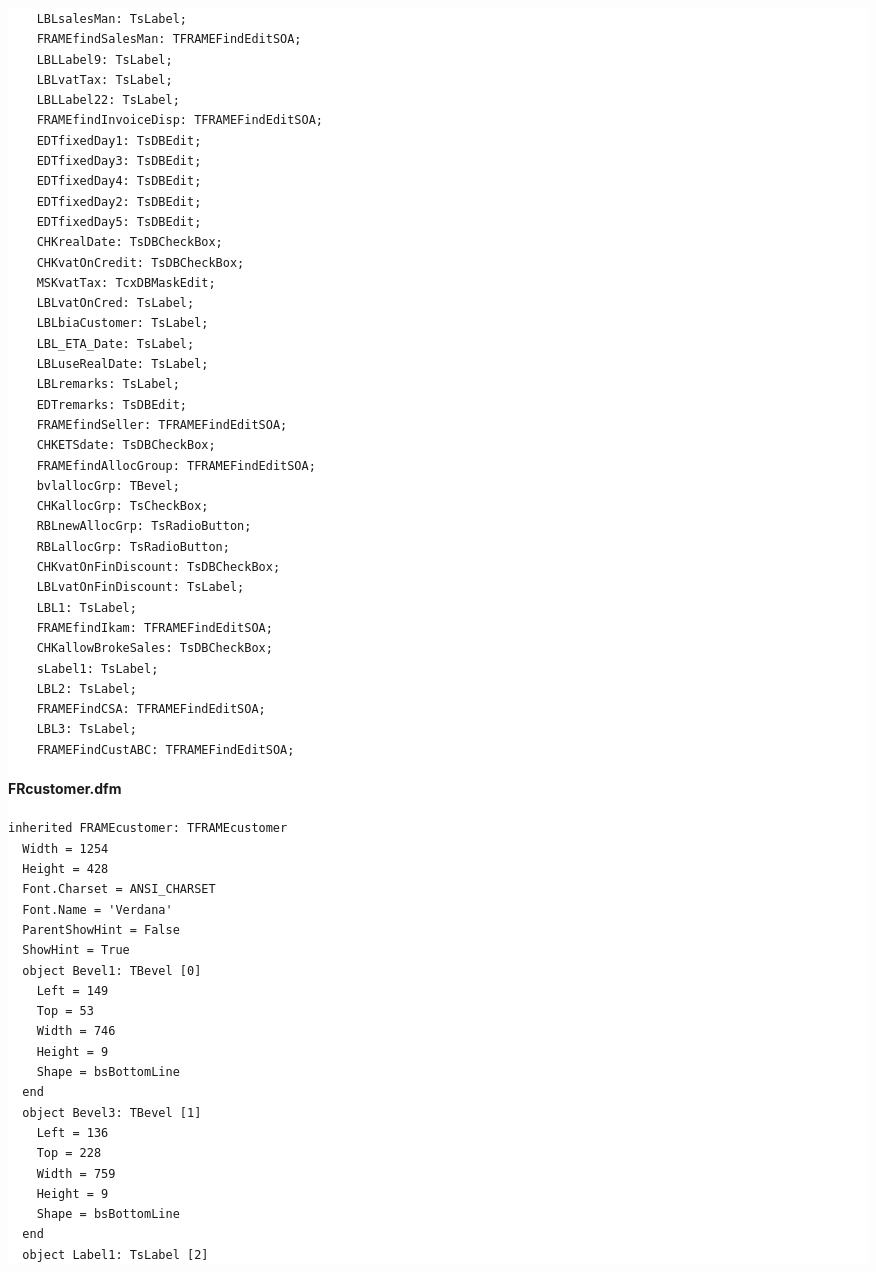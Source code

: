 ```
    LBLsalesMan: TsLabel;
    FRAMEfindSalesMan: TFRAMEFindEditSOA;
    LBLLabel9: TsLabel;
    LBLvatTax: TsLabel;
    LBLLabel22: TsLabel;
    FRAMEfindInvoiceDisp: TFRAMEFindEditSOA;
    EDTfixedDay1: TsDBEdit;
    EDTfixedDay3: TsDBEdit;
    EDTfixedDay4: TsDBEdit;
    EDTfixedDay2: TsDBEdit;
    EDTfixedDay5: TsDBEdit;
    CHKrealDate: TsDBCheckBox;
    CHKvatOnCredit: TsDBCheckBox;
    MSKvatTax: TcxDBMaskEdit;
    LBLvatOnCred: TsLabel;
    LBLbiaCustomer: TsLabel;
    LBL_ETA_Date: TsLabel;
    LBLuseRealDate: TsLabel;
    LBLremarks: TsLabel;
    EDTremarks: TsDBEdit;
    FRAMEfindSeller: TFRAMEFindEditSOA;
    CHKETSdate: TsDBCheckBox;
    FRAMEfindAllocGroup: TFRAMEFindEditSOA;
    bvlallocGrp: TBevel;
    CHKallocGrp: TsCheckBox;
    RBLnewAllocGrp: TsRadioButton;
    RBLallocGrp: TsRadioButton;
    CHKvatOnFinDiscount: TsDBCheckBox;
    LBLvatOnFinDiscount: TsLabel;
    LBL1: TsLabel;
    FRAMEfindIkam: TFRAMEFindEditSOA;
    CHKallowBrokeSales: TsDBCheckBox;
    sLabel1: TsLabel;
    LBL2: TsLabel;
    FRAMEFindCSA: TFRAMEFindEditSOA;
    LBL3: TsLabel;
    FRAMEFindCustABC: TFRAMEFindEditSOA;
```

#### **FRcustomer.dfm**

```
inherited FRAMEcustomer: TFRAMEcustomer
  Width = 1254
  Height = 428
  Font.Charset = ANSI_CHARSET
  Font.Name = 'Verdana'
  ParentShowHint = False
  ShowHint = True
  object Bevel1: TBevel [0]
    Left = 149
    Top = 53
    Width = 746
    Height = 9
    Shape = bsBottomLine
  end
  object Bevel3: TBevel [1]
    Left = 136
    Top = 228
    Width = 759
    Height = 9
    Shape = bsBottomLine
  end
  object Label1: TsLabel [2]
```